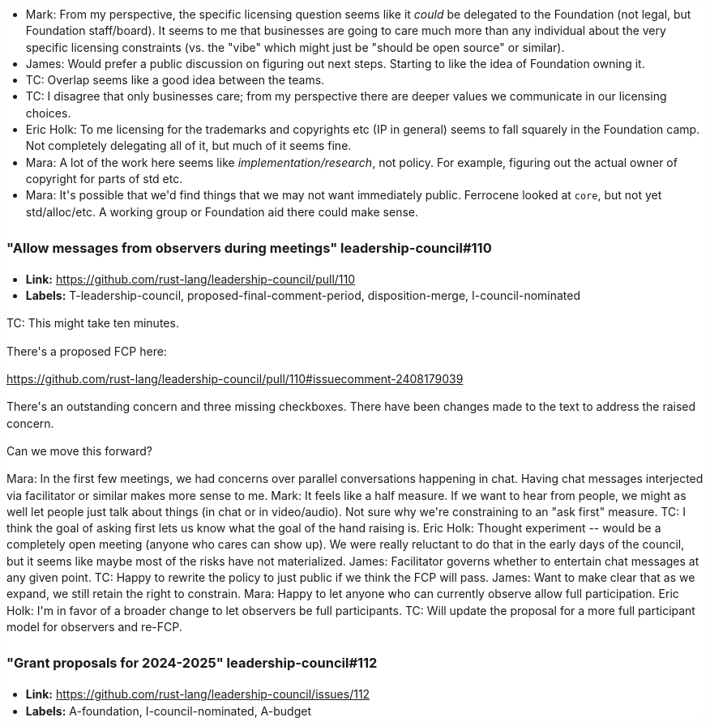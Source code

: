 * Mark: From my perspective, the specific licensing question seems like it *could* be delegated to the Foundation (not legal, but Foundation staff/board). It seems to me that businesses are going to care much more than any individual about the very specific licensing constraints (vs. the "vibe" which might just be "should be open source" or similar).
* James: Would prefer a public discussion on figuring out next steps. Starting to like the idea of Foundation owning it.
* TC: Overlap seems like a good idea between the teams.
* TC: I disagree that only businesses care; from my perspective there are deeper values we communicate in our licensing choices.
* Eric Holk: To me licensing for the trademarks and copyrights etc (IP in general) seems to fall squarely in the Foundation camp. Not completely delegating all of it, but much of it seems fine.
* Mara: A lot of the work here seems like *implementation/research*, not policy. For example, figuring out the actual owner of copyright for parts of std etc.
* Mara: It's possible that we'd find things that we may not want immediately public. Ferrocene looked at `core`, but not yet std/alloc/etc. A working group or Foundation aid there could make sense.

### "Allow messages from observers during meetings" leadership-council#110

- **Link:** https://github.com/rust-lang/leadership-council/pull/110
- **Labels:** T-leadership-council, proposed-final-comment-period, disposition-merge, I-council-nominated

TC: This might take ten minutes.

There's a proposed FCP here:

https://github.com/rust-lang/leadership-council/pull/110#issuecomment-2408179039

There's an outstanding concern and three missing checkboxes.  There have been changes made to the text to address the raised concern.

Can we move this forward?

Mara: In the first few meetings, we had concerns over parallel conversations happening in chat. Having chat messages interjected via facilitator or similar makes more sense to me.
Mark: It feels like a half measure. If we want to hear from people, we might as well let people just talk about things (in chat or in video/audio). Not sure why we're constraining to an "ask first" measure.
TC: I think the goal of asking first lets us know what the goal of the hand raising is.
Eric Holk: Thought experiment -- would be a completely open meeting (anyone who cares can show up). We were really reluctant to do that in the early days of the council, but it seems like maybe most of the risks have not materialized.
James: Facilitator governs whether to entertain chat messages at any given point.
TC: Happy to rewrite the policy to just public if we think the FCP will pass.
James: Want to make clear that as we expand, we still retain the right to constrain.
Mara: Happy to let anyone who can currently observe allow full participation.
Eric Holk: I'm in favor of a broader change to let observers be full participants.
TC: Will update the proposal for a more full participant model for observers and re-FCP.

### "Grant proposals for 2024-2025" leadership-council#112

- **Link:** https://github.com/rust-lang/leadership-council/issues/112
- **Labels:** A-foundation, I-council-nominated, A-budget
